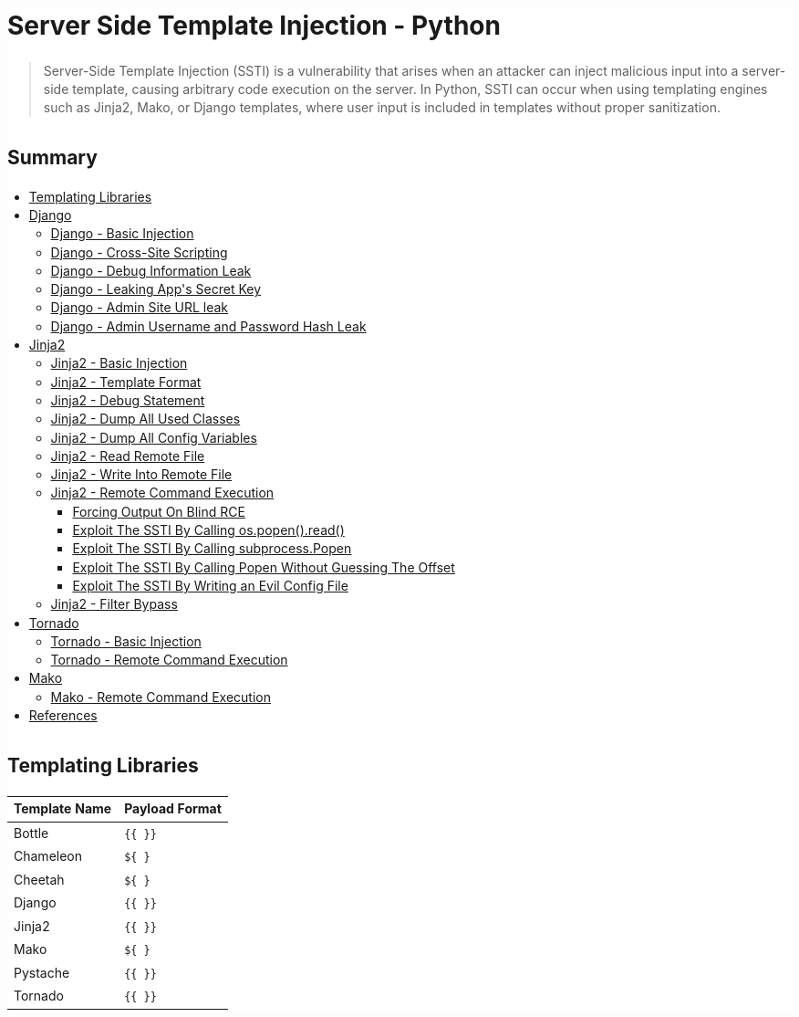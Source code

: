 # Server Side Template Injection - Python

> Server-Side Template Injection (SSTI)  is a vulnerability that arises when an attacker can inject malicious input into a server-side template, causing arbitrary code execution on the server. In Python, SSTI can occur when using templating engines such as Jinja2, Mako, or Django templates, where user input is included in templates without proper sanitization.

## Summary

- [Templating Libraries](#templating-libraries)
- [Django](#django)
    - [Django - Basic Injection](#django---basic-injection)
    - [Django - Cross-Site Scripting](#django---cross-site-scripting)
    - [Django - Debug Information Leak](#django---debug-information-leak)
    - [Django - Leaking App's Secret Key](#django---leaking-apps-secret-key)
    - [Django - Admin Site URL leak](#django---admin-site-url-leak)
    - [Django - Admin Username and Password Hash Leak](#django---admin-username-and-password-hash-leak)
- [Jinja2](#jinja2)
    - [Jinja2 - Basic Injection](#jinja2---basic-injection)
    - [Jinja2 - Template Format](#jinja2---template-format)
    - [Jinja2 - Debug Statement](#jinja2---debug-statement)
    - [Jinja2 - Dump All Used Classes](#jinja2---dump-all-used-classes)
    - [Jinja2 - Dump All Config Variables](#jinja2---dump-all-config-variables)
    - [Jinja2 - Read Remote File](#jinja2---read-remote-file)
    - [Jinja2 - Write Into Remote File](#jinja2---write-into-remote-file)
    - [Jinja2 - Remote Command Execution](#jinja2---remote-command-execution)
        - [Forcing Output On Blind RCE](#jinja2---forcing-output-on-blind-rce)
        - [Exploit The SSTI By Calling os.popen().read()](#exploit-the-ssti-by-calling-ospopenread)
        - [Exploit The SSTI By Calling subprocess.Popen](#exploit-the-ssti-by-calling-subprocesspopen)
        - [Exploit The SSTI By Calling Popen Without Guessing The Offset](#exploit-the-ssti-by-calling-popen-without-guessing-the-offset)
        - [Exploit The SSTI By Writing an Evil Config File](#exploit-the-ssti-by-writing-an-evil-config-file)
    - [Jinja2 - Filter Bypass](#jinja2---filter-bypass)
- [Tornado](#tornado)
    - [Tornado - Basic Injection](#tornado---basic-injection)
    - [Tornado - Remote Command Execution](#tornado---remote-command-execution)
- [Mako](#mako)
    - [Mako - Remote Command Execution](#mako---remote-command-execution)
- [References](#references)

## Templating Libraries

| Template Name | Payload Format |
| ------------ | --------- |
| Bottle    | `{{ }}`  |
| Chameleon | `${ }`   |
| Cheetah   | `${ }`   |
| Django    | `{{ }}`  |
| Jinja2    | `{{ }}`  |
| Mako      | `${ }`   |
| Pystache  | `{{ }}`  |
| Tornado   | `{{ }}`  |
